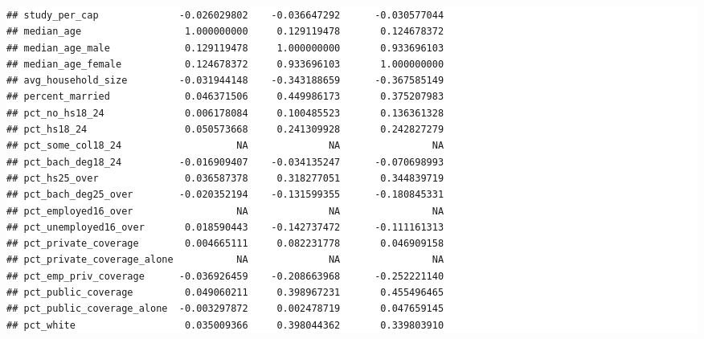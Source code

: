     ## study_per_cap              -0.026029802    -0.036647292      -0.030577044
    ## median_age                  1.000000000     0.129119478       0.124678372
    ## median_age_male             0.129119478     1.000000000       0.933696103
    ## median_age_female           0.124678372     0.933696103       1.000000000
    ## avg_household_size         -0.031944148    -0.343188659      -0.367585149
    ## percent_married             0.046371506     0.449986173       0.375207983
    ## pct_no_hs18_24              0.006178084     0.100485523       0.136361328
    ## pct_hs18_24                 0.050573668     0.241309928       0.242827279
    ## pct_some_col18_24                    NA              NA                NA
    ## pct_bach_deg18_24          -0.016909407    -0.034135247      -0.070698993
    ## pct_hs25_over               0.036587378     0.318277051       0.344839719
    ## pct_bach_deg25_over        -0.020352194    -0.131599355      -0.180845331
    ## pct_employed16_over                  NA              NA                NA
    ## pct_unemployed16_over       0.018590443    -0.142737472      -0.111161313
    ## pct_private_coverage        0.004665111     0.082231778       0.046909158
    ## pct_private_coverage_alone           NA              NA                NA
    ## pct_emp_priv_coverage      -0.036926459    -0.208663968      -0.252221140
    ## pct_public_coverage         0.049060211     0.398967231       0.455496465
    ## pct_public_coverage_alone  -0.003297872     0.002478719       0.047659145
    ## pct_white                   0.035009366     0.398044362       0.339803910